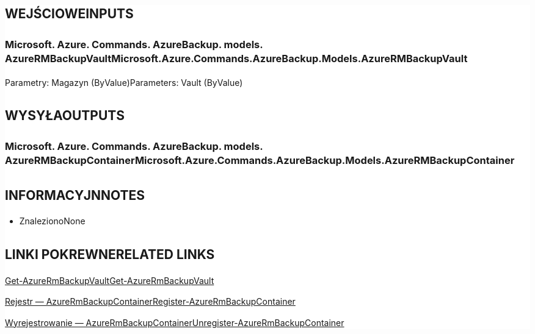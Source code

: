 ## <span data-ttu-id="e0007-146">WEJŚCIOWE</span><span class="sxs-lookup"><span data-stu-id="e0007-146">INPUTS</span></span>

### <span data-ttu-id="e0007-147">Microsoft. Azure. Commands. AzureBackup. models. AzureRMBackupVault</span><span class="sxs-lookup"><span data-stu-id="e0007-147">Microsoft.Azure.Commands.AzureBackup.Models.AzureRMBackupVault</span></span>
<span data-ttu-id="e0007-148">Parametry: Magazyn (ByValue)</span><span class="sxs-lookup"><span data-stu-id="e0007-148">Parameters: Vault (ByValue)</span></span>

## <span data-ttu-id="e0007-149">WYSYŁA</span><span class="sxs-lookup"><span data-stu-id="e0007-149">OUTPUTS</span></span>

### <span data-ttu-id="e0007-150">Microsoft. Azure. Commands. AzureBackup. models. AzureRMBackupContainer</span><span class="sxs-lookup"><span data-stu-id="e0007-150">Microsoft.Azure.Commands.AzureBackup.Models.AzureRMBackupContainer</span></span>

## <span data-ttu-id="e0007-151">INFORMACYJN</span><span class="sxs-lookup"><span data-stu-id="e0007-151">NOTES</span></span>
* <span data-ttu-id="e0007-152">Znaleziono</span><span class="sxs-lookup"><span data-stu-id="e0007-152">None</span></span>

## <span data-ttu-id="e0007-153">LINKI POKREWNE</span><span class="sxs-lookup"><span data-stu-id="e0007-153">RELATED LINKS</span></span>

[<span data-ttu-id="e0007-154">Get-AzureRmBackupVault</span><span class="sxs-lookup"><span data-stu-id="e0007-154">Get-AzureRmBackupVault</span></span>](./Get-AzureRmBackupVault.md)

[<span data-ttu-id="e0007-155">Rejestr — AzureRmBackupContainer</span><span class="sxs-lookup"><span data-stu-id="e0007-155">Register-AzureRmBackupContainer</span></span>](./Register-AzureRmBackupContainer.md)

[<span data-ttu-id="e0007-156">Wyrejestrowanie — AzureRmBackupContainer</span><span class="sxs-lookup"><span data-stu-id="e0007-156">Unregister-AzureRmBackupContainer</span></span>](./Unregister-AzureRmBackupContainer.md)



